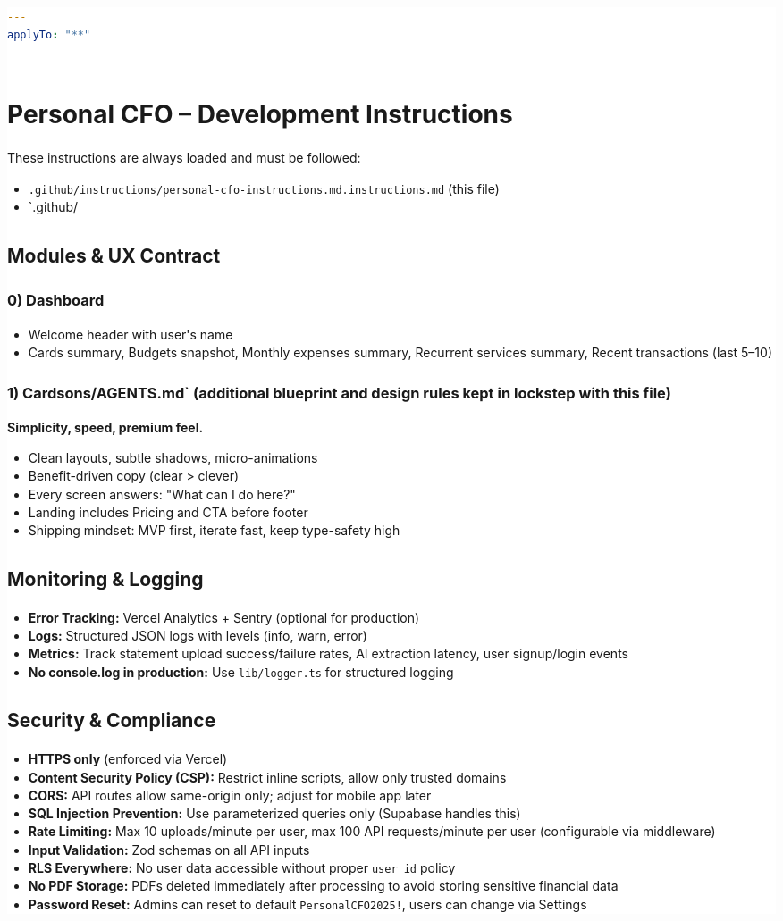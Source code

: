 ```yaml
---
applyTo: "**"
---
```


# Personal CFO – Development Instructions

These instructions are always loaded and must be followed:

- `.github/instructions/personal-cfo-instructions.md.instructions.md` (this file)
- `.github/

## Modules & UX Contract

### 0) Dashboard

- Welcome header with user's name
- Cards summary, Budgets snapshot, Monthly expenses summary, Recurrent services summary, Recent transactions (last 5–10)

### 1) Cardsons/AGENTS.md` (additional blueprint and design rules kept in lockstep with this file)

**Simplicity, speed, premium feel.**

- Clean layouts, subtle shadows, micro-animations
- Benefit-driven copy (clear > clever)
- Every screen answers: "What can I do here?"
- Landing includes Pricing and CTA before footer
- Shipping mindset: MVP first, iterate fast, keep type-safety high

## Monitoring & Logging

- **Error Tracking:** Vercel Analytics + Sentry (optional for production)
- **Logs:** Structured JSON logs with levels (info, warn, error)
- **Metrics:** Track statement upload success/failure rates, AI extraction latency, user signup/login events
- **No console.log in production:** Use `lib/logger.ts` for structured logging

## Security & Compliance

- **HTTPS only** (enforced via Vercel)
- **Content Security Policy (CSP):** Restrict inline scripts, allow only trusted domains
- **CORS:** API routes allow same-origin only; adjust for mobile app later
- **SQL Injection Prevention:** Use parameterized queries only (Supabase handles this)
- **Rate Limiting:** Max 10 uploads/minute per user, max 100 API requests/minute per user (configurable via middleware)
- **Input Validation:** Zod schemas on all API inputs
- **RLS Everywhere:** No user data accessible without proper `user_id` policy
- **No PDF Storage:** PDFs deleted immediately after processing to avoid storing sensitive financial data
- **Password Reset:** Admins can reset to default `PersonalCFO2025!`, users can change via Settings
